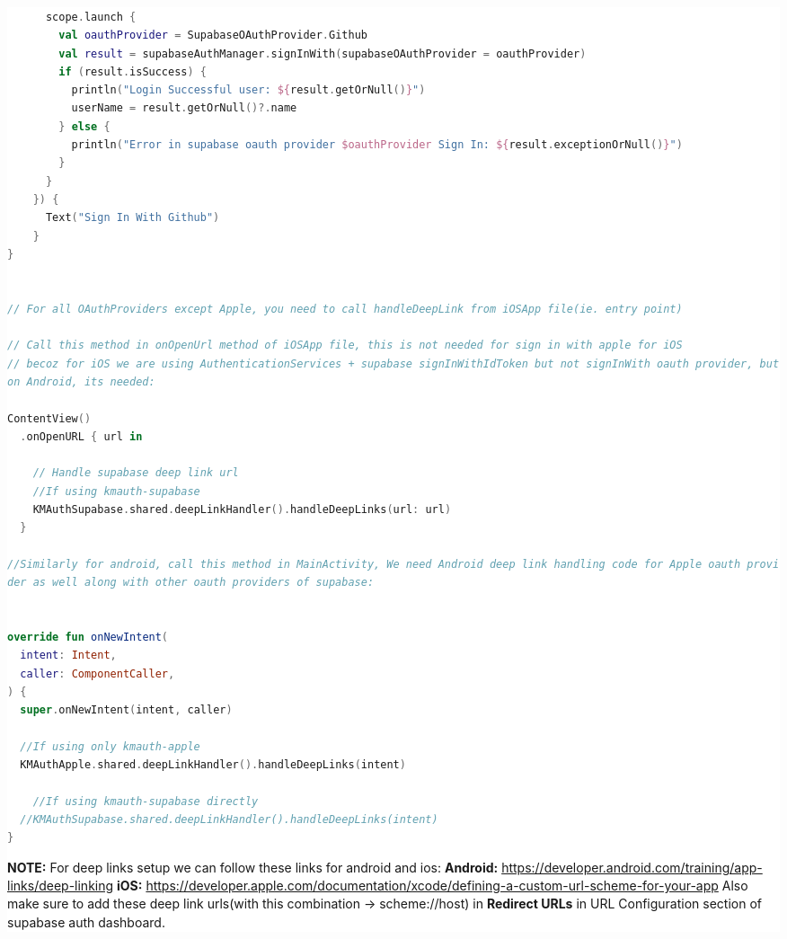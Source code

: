 ```kotlin
      scope.launch {
        val oauthProvider = SupabaseOAuthProvider.Github
        val result = supabaseAuthManager.signInWith(supabaseOAuthProvider = oauthProvider)
        if (result.isSuccess) {
          println("Login Successful user: ${result.getOrNull()}")
          userName = result.getOrNull()?.name
        } else {
          println("Error in supabase oauth provider $oauthProvider Sign In: ${result.exceptionOrNull()}")
        }
      }
    }) {
      Text("Sign In With Github")
    }
}


// For all OAuthProviders except Apple, you need to call handleDeepLink from iOSApp file(ie. entry point)

// Call this method in onOpenUrl method of iOSApp file, this is not needed for sign in with apple for iOS
// becoz for iOS we are using AuthenticationServices + supabase signInWithIdToken but not signInWith oauth provider, but on Android, its needed:

ContentView()
  .onOpenURL { url in
  
    // Handle supabase deep link url
    //If using kmauth-supabase 
    KMAuthSupabase.shared.deepLinkHandler().handleDeepLinks(url: url)
  }

//Similarly for android, call this method in MainActivity, We need Android deep link handling code for Apple oauth provider as well along with other oauth providers of supabase:


override fun onNewIntent(
  intent: Intent,
  caller: ComponentCaller,
) {
  super.onNewIntent(intent, caller)
  
  //If using only kmauth-apple
  KMAuthApple.shared.deepLinkHandler().handleDeepLinks(intent)

    //If using kmauth-supabase directly
  //KMAuthSupabase.shared.deepLinkHandler().handleDeepLinks(intent)
}


```
**NOTE:** For deep links setup we can follow these links for android and ios:
**Android:** https://developer.android.com/training/app-links/deep-linking
**iOS:** https://developer.apple.com/documentation/xcode/defining-a-custom-url-scheme-for-your-app
Also make sure to add these deep link urls(with this combination -> scheme://host) in **Redirect URLs** in URL Configuration section of supabase auth dashboard.
